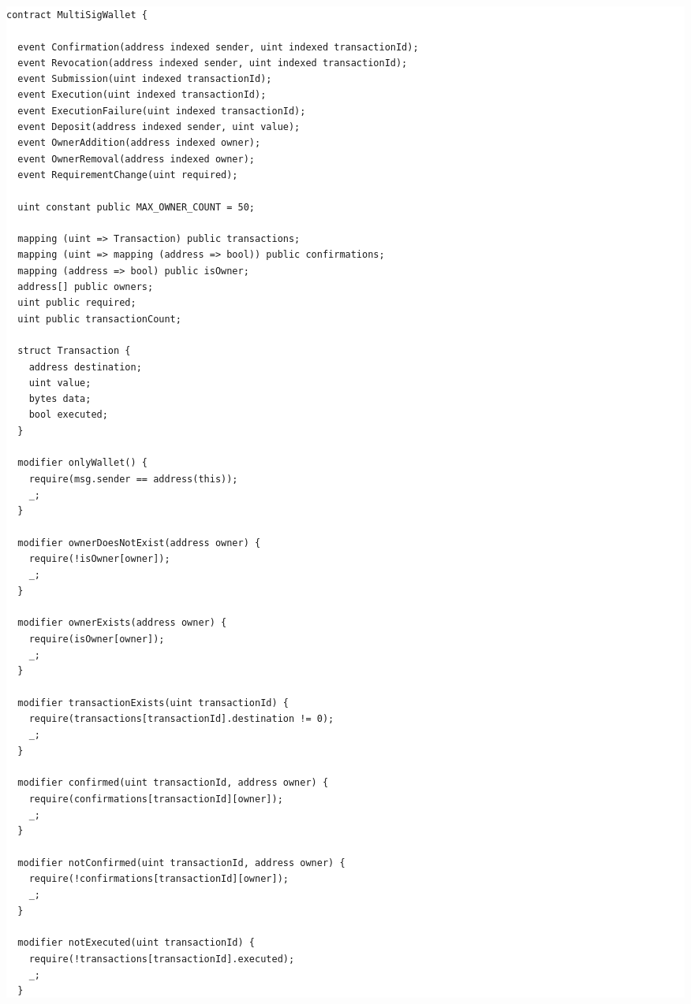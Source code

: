```
contract MultiSigWallet {

  event Confirmation(address indexed sender, uint indexed transactionId);
  event Revocation(address indexed sender, uint indexed transactionId);
  event Submission(uint indexed transactionId);
  event Execution(uint indexed transactionId);
  event ExecutionFailure(uint indexed transactionId);
  event Deposit(address indexed sender, uint value);
  event OwnerAddition(address indexed owner);
  event OwnerRemoval(address indexed owner);
  event RequirementChange(uint required);

  uint constant public MAX_OWNER_COUNT = 50;

  mapping (uint => Transaction) public transactions;
  mapping (uint => mapping (address => bool)) public confirmations;
  mapping (address => bool) public isOwner;
  address[] public owners;
  uint public required;
  uint public transactionCount;

  struct Transaction {
    address destination;
    uint value;
    bytes data;
    bool executed;
  }

  modifier onlyWallet() {
    require(msg.sender == address(this));
    _;
  }

  modifier ownerDoesNotExist(address owner) {
    require(!isOwner[owner]);
    _;
  }

  modifier ownerExists(address owner) {
    require(isOwner[owner]);
    _;
  }

  modifier transactionExists(uint transactionId) {
    require(transactions[transactionId].destination != 0);
    _;
  }

  modifier confirmed(uint transactionId, address owner) {
    require(confirmations[transactionId][owner]);
    _;
  }

  modifier notConfirmed(uint transactionId, address owner) {
    require(!confirmations[transactionId][owner]);
    _;
  }

  modifier notExecuted(uint transactionId) {
    require(!transactions[transactionId].executed);
    _;
  }

```